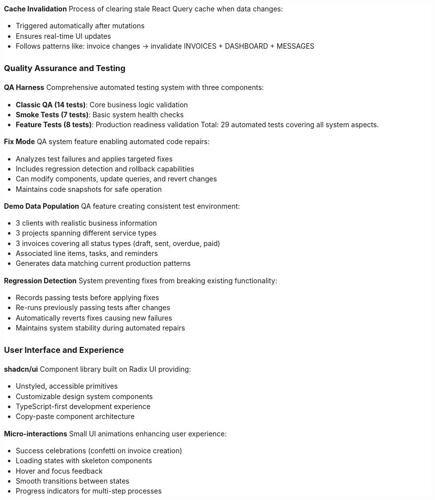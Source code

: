 **Cache Invalidation**
Process of clearing stale React Query cache when data changes:
- Triggered automatically after mutations
- Ensures real-time UI updates
- Follows patterns like: invoice changes → invalidate INVOICES + DASHBOARD + MESSAGES

### Quality Assurance and Testing

**QA Harness**
Comprehensive automated testing system with three components:
- **Classic QA (14 tests)**: Core business logic validation
- **Smoke Tests (7 tests)**: Basic system health checks
- **Feature Tests (8 tests)**: Production readiness validation
Total: 29 automated tests covering all system aspects.

**Fix Mode**
QA system feature enabling automated code repairs:
- Analyzes test failures and applies targeted fixes
- Includes regression detection and rollback capabilities
- Can modify components, update queries, and revert changes
- Maintains code snapshots for safe operation

**Demo Data Population**
QA feature creating consistent test environment:
- 3 clients with realistic business information
- 3 projects spanning different service types
- 3 invoices covering all status types (draft, sent, overdue, paid)
- Associated line items, tasks, and reminders
- Generates data matching current production patterns

**Regression Detection**
System preventing fixes from breaking existing functionality:
- Records passing tests before applying fixes
- Re-runs previously passing tests after changes
- Automatically reverts fixes causing new failures
- Maintains system stability during automated repairs

### User Interface and Experience

**shadcn/ui**
Component library built on Radix UI providing:
- Unstyled, accessible primitives
- Customizable design system components
- TypeScript-first development experience
- Copy-paste component architecture

**Micro-interactions**
Small UI animations enhancing user experience:
- Success celebrations (confetti on invoice creation)
- Loading states with skeleton components
- Hover and focus feedback
- Smooth transitions between states
- Progress indicators for multi-step processes
